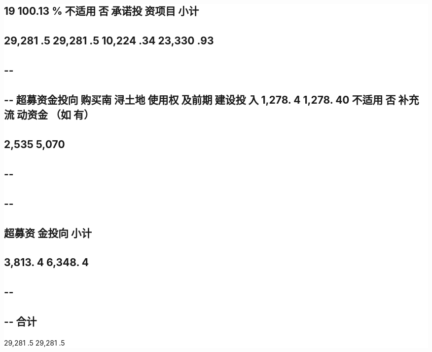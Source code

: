 19
100.13
%
不适用
否
承诺投
资项目
小计
--
29,281
.5
29,281
.5
10,224
.34
23,330
.93
--
--
--
--
超募资金投向
购买南
浔土地
使用权
及前期
建设投
入
1,278.
4
1,278.
40
不适用
否
补充流
动资金
（如
有）
--
2,535
5,070
--
--
--
--
--
超募资
金投向
小计
--
3,813.
4
6,348.
4
--
--
--
--
合计
--
29,281
.5
29,281
.5